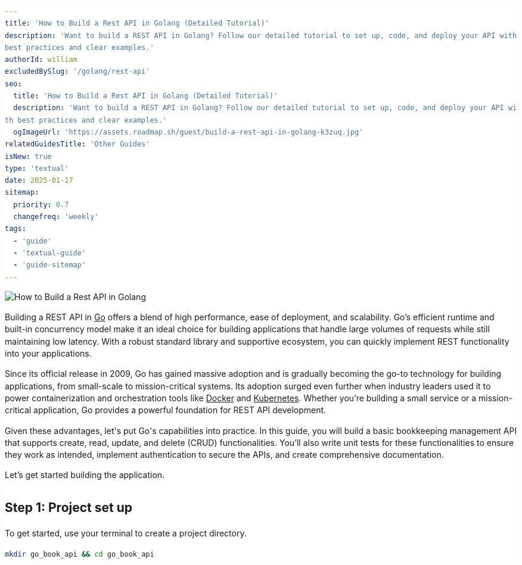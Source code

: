 ```yaml
---
title: 'How to Build a Rest API in Golang (Detailed Tutorial)'
description: 'Want to build a REST API in Golang? Follow our detailed tutorial to set up, code, and deploy your API with best practices and clear examples.'
authorId: william
excludedBySlug: '/golang/rest-api'
seo:
  title: 'How to Build a Rest API in Golang (Detailed Tutorial)'
  description: 'Want to build a REST API in Golang? Follow our detailed tutorial to set up, code, and deploy your API with best practices and clear examples.'
  ogImageUrl: 'https://assets.roadmap.sh/guest/build-a-rest-api-in-golang-k3zuq.jpg'
relatedGuidesTitle: 'Other Guides'
isNew: true
type: 'textual'
date: 2025-01-17
sitemap:
  priority: 0.7
  changefreq: 'weekly'
tags:
  - 'guide'
  - 'textual-guide'
  - 'guide-sitemap'
---
```


![How to Build a Rest API in Golang](https://assets.roadmap.sh/guest/build-a-rest-api-in-golang-k3zuq.jpg)

Building a REST API in [Go](https://roadmap.sh/golang) offers a blend of high performance, ease of deployment, and scalability. Go’s efficient runtime and built-in concurrency model make it an ideal choice for building applications that handle large volumes of requests while still maintaining low latency. With a robust standard library and supportive ecosystem, you can quickly implement REST functionality into your applications.

Since its official release in 2009, Go has gained massive adoption and is gradually becoming the go-to technology for building applications, from small-scale to mission-critical systems. Its adoption surged even further when industry leaders used it to power containerization and orchestration tools like [Docker](https://roadmap.sh/docker) and [Kubernetes](https://roadmap.sh/kubernetes). Whether you’re building a small service or a mission-critical application, Go provides a powerful foundation for REST API development.

Given these advantages, let's put Go's capabilities into practice. In this guide, you will build a basic bookkeeping management API that supports create, read, update, and delete (CRUD) functionalities. You’ll also write unit tests for these functionalities to ensure they work as intended, implement authentication to secure the APIs, and create comprehensive documentation.

Let’s get started building the application.

## Step 1: Project set up

To get started, use your terminal to create a project directory.

```bash
mkdir go_book_api && cd go_book_api
```
